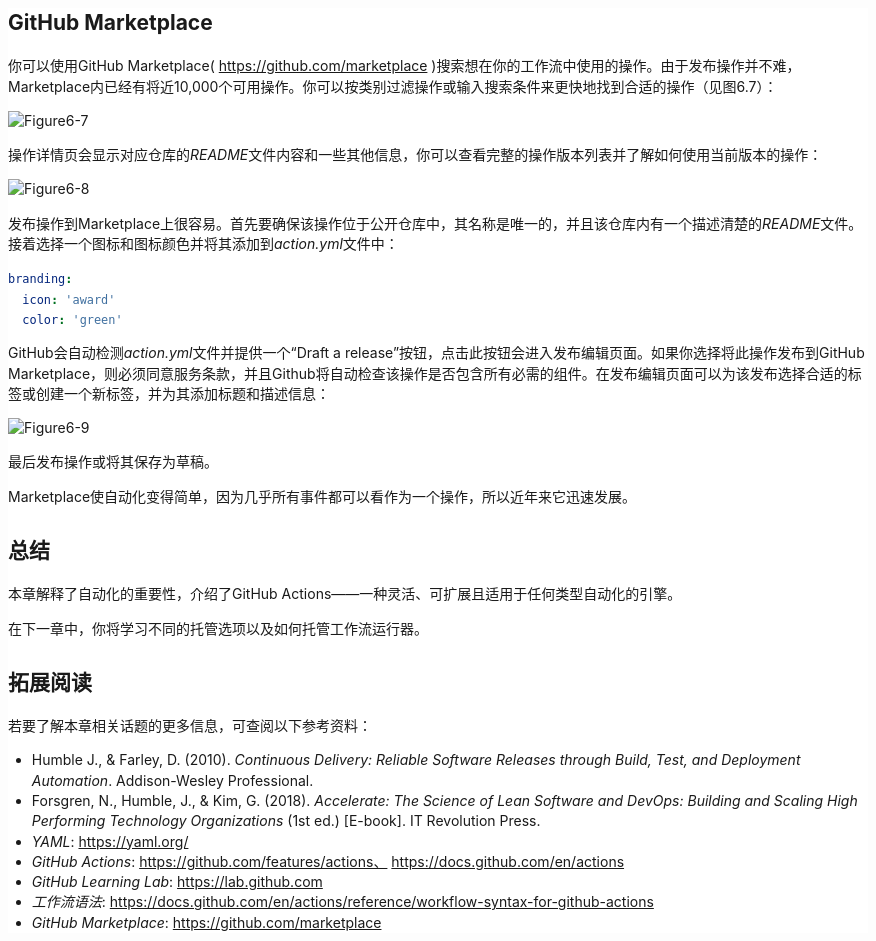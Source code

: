 ## GitHub Marketplace

你可以使用GitHub Marketplace( https://github.com/marketplace )搜索想在你的工作流中使用的操作。由于发布操作并不难，Marketplace内已经有将近10,000个可用操作。你可以按类别过滤操作或输入搜索条件来更快地找到合适的操作（见图6.7）：

![Figure6-7](figure6-7.png)

操作详情页会显示对应仓库的*README*文件内容和一些其他信息，你可以查看完整的操作版本列表并了解如何使用当前版本的操作：

![Figure6-8](figure6-8.png)

发布操作到Marketplace上很容易。首先要确保该操作位于公开仓库中，其名称是唯一的，并且该仓库内有一个描述清楚的*README*文件。接着选择一个图标和图标颜色并将其添加到*action.yml*文件中：

```yaml
branding:
  icon: 'award'
  color: 'green'
```

GitHub会自动检测*action.yml*文件并提供一个“Draft a release”按钮，点击此按钮会进入发布编辑页面。如果你选择将此操作发布到GitHub Marketplace，则必须同意服务条款，并且Github将自动检查该操作是否包含所有必需的组件。在发布编辑页面可以为该发布选择合适的标签或创建一个新标签，并为其添加标题和描述信息：

![Figure6-9](figure6-9.png)

最后发布操作或将其保存为草稿。

Marketplace使自动化变得简单，因为几乎所有事件都可以看作为一个操作，所以近年来它迅速发展。

## 总结

本章解释了自动化的重要性，介绍了GitHub Actions——一种灵活、可扩展且适用于任何类型自动化的引擎。

在下一章中，你将学习不同的托管选项以及如何托管工作流运行器。

## 拓展阅读

若要了解本章相关话题的更多信息，可查阅以下参考资料：

- Humble J., & Farley, D. (2010). *Continuous Delivery: Reliable Software Releases through Build, Test, and Deployment Automation*. Addison-Wesley Professional.
- Forsgren, N., Humble, J., & Kim, G. (2018). *Accelerate: The Science of Lean Software and DevOps: Building and Scaling High Performing Technology Organizations* (1st ed.) [E-book]. IT Revolution Press.
- *YAML*: https://yaml.org/
- *GitHub Actions*: https://github.com/features/actions、
  https://docs.github.com/en/actions
- *GitHub Learning Lab*: https://lab.github.com
- *工作流语法*: https://docs.github.com/en/actions/reference/workflow-syntax-for-github-actions
- *GitHub Marketplace*: https://github.com/marketplace
